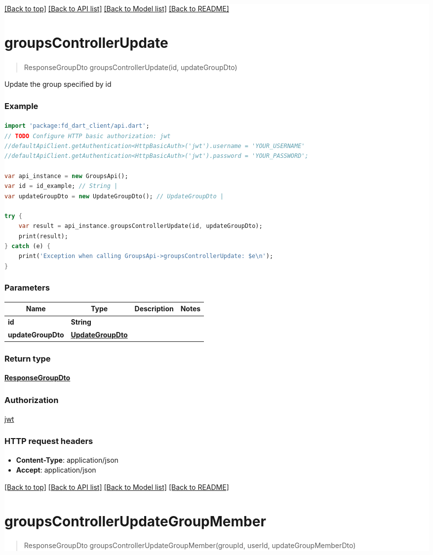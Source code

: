 [[Back to top]](#) [[Back to API list]](../README.md#documentation-for-api-endpoints) [[Back to Model list]](../README.md#documentation-for-models) [[Back to README]](../README.md)

# **groupsControllerUpdate**
> ResponseGroupDto groupsControllerUpdate(id, updateGroupDto)

Update the group specified by id

### Example 
```dart
import 'package:fd_dart_client/api.dart';
// TODO Configure HTTP basic authorization: jwt
//defaultApiClient.getAuthentication<HttpBasicAuth>('jwt').username = 'YOUR_USERNAME'
//defaultApiClient.getAuthentication<HttpBasicAuth>('jwt').password = 'YOUR_PASSWORD';

var api_instance = new GroupsApi();
var id = id_example; // String | 
var updateGroupDto = new UpdateGroupDto(); // UpdateGroupDto | 

try { 
    var result = api_instance.groupsControllerUpdate(id, updateGroupDto);
    print(result);
} catch (e) {
    print('Exception when calling GroupsApi->groupsControllerUpdate: $e\n');
}
```

### Parameters

Name | Type | Description  | Notes
------------- | ------------- | ------------- | -------------
 **id** | **String**|  | 
 **updateGroupDto** | [**UpdateGroupDto**](UpdateGroupDto.md)|  | 

### Return type

[**ResponseGroupDto**](ResponseGroupDto.md)

### Authorization

[jwt](../README.md#jwt)

### HTTP request headers

 - **Content-Type**: application/json
 - **Accept**: application/json

[[Back to top]](#) [[Back to API list]](../README.md#documentation-for-api-endpoints) [[Back to Model list]](../README.md#documentation-for-models) [[Back to README]](../README.md)

# **groupsControllerUpdateGroupMember**
> ResponseGroupDto groupsControllerUpdateGroupMember(groupId, userId, updateGroupMemberDto)
